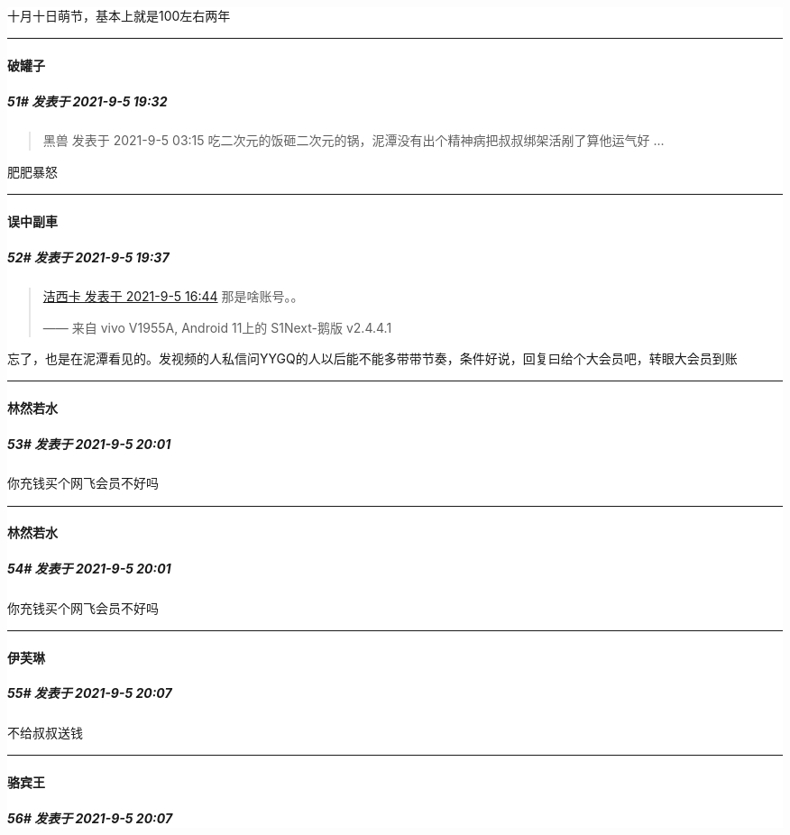 十月十日萌节，基本上就是100左右两年


*****

####  破罐子  
##### 51#       发表于 2021-9-5 19:32


<blockquote>黑兽 发表于 2021-9-5 03:15
吃二次元的饭砸二次元的锅，泥潭没有出个精神病把叔叔绑架活剐了算他运气好 ...</blockquote>
肥肥暴怒


*****

####  误中副車  
##### 52#       发表于 2021-9-5 19:37


<blockquote><a href="httphttps://bbs.saraba1st.com/2b/forum.php?mod=redirect&amp;goto=findpost&amp;pid=52628135&amp;ptid=2024556" target="_blank">洁西卡 发表于 2021-9-5 16:44</a>
那是啥账号。。

—— 来自 vivo V1955A, Android 11上的 S1Next-鹅版 v2.4.4.1</blockquote>
忘了，也是在泥潭看见的。发视频的人私信问YYGQ的人以后能不能多带带节奏，条件好说，回复曰给个大会员吧，转眼大会员到账


*****

####  林然若水  
##### 53#       发表于 2021-9-5 20:01


你充钱买个网飞会员不好吗


*****

####  林然若水  
##### 54#       发表于 2021-9-5 20:01


你充钱买个网飞会员不好吗


*****

####  伊芙琳  
##### 55#       发表于 2021-9-5 20:07


不给叔叔送钱


*****

####  骆宾王  
##### 56#       发表于 2021-9-5 20:07
